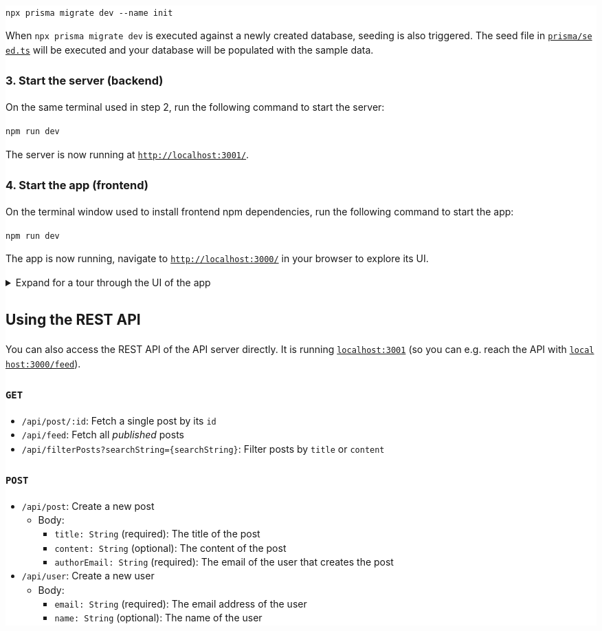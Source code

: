 ```
npx prisma migrate dev --name init
```

When `npx prisma migrate dev` is executed against a newly created database, seeding is also triggered. The seed file in [`prisma/seed.ts`](./backend/prisma/seed.ts) will be executed and your database will be populated with the sample data.

### 3. Start the server (backend)

On the same terminal used in step 2, run the following command to start the server:

```bash
npm run dev
```

The server is now running at [`http://localhost:3001/`](http://localhost:3001/).

### 4. Start the app (frontend)

On the terminal window used to install frontend npm dependencies, run the following command to start the app:

```bash
npm run dev
```

The app is now running, navigate to [`http://localhost:3000/`](http://localhost:3000/) in your browser to explore its UI.

<details><summary>Expand for a tour through the UI of the app</summary></details>

## Using the REST API

You can also access the REST API of the API server directly. It is running [`localhost:3001`](http://localhost:3001) (so you can e.g. reach the API with [`localhost:3000/feed`](http://localhost:3001/feed)).

### `GET`

- `/api/post/:id`: Fetch a single post by its `id`
- `/api/feed`: Fetch all _published_ posts
- `/api/filterPosts?searchString={searchString}`: Filter posts by `title` or `content`

### `POST`

- `/api/post`: Create a new post
  - Body:
    - `title: String` (required): The title of the post
    - `content: String` (optional): The content of the post
    - `authorEmail: String` (required): The email of the user that creates the post
- `/api/user`: Create a new user
  - Body:
    - `email: String` (required): The email address of the user
    - `name: String` (optional): The name of the user
